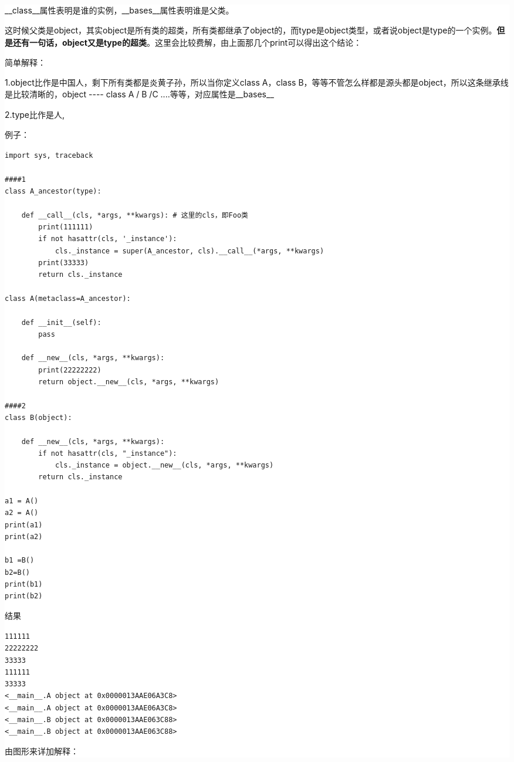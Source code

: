 \_\_class\_\_属性表明是谁的实例，\_\_bases\_\_属性表明谁是父类。

这时候父类是object，其实object是所有类的超类，所有类都继承了object的，而type是object类型，或者说object是type的一个实例。**但是还有一句话，object又是type的超类**。这里会比较费解，由上面那几个print可以得出这个结论：

简单解释：

1.object比作是中国人，剩下所有类都是炎黄子孙，所以当你定义class A，class B，等等不管怎么样都是源头都是object，所以这条继承线是比较清晰的，object ---- class A / B /C ....等等，对应属性是\_\_bases\_\_

2.type比作是人,

例子：
```
import sys, traceback

####1
class A_ancestor(type):

    def __call__(cls, *args, **kwargs): # 这里的cls，即Foo类
        print(111111)
        if not hasattr(cls, '_instance'):
            cls._instance = super(A_ancestor, cls).__call__(*args, **kwargs)
        print(33333)
        return cls._instance

class A(metaclass=A_ancestor):

    def __init__(self):
        pass

    def __new__(cls, *args, **kwargs):
        print(22222222)
        return object.__new__(cls, *args, **kwargs)

####2
class B(object):

    def __new__(cls, *args, **kwargs):
        if not hasattr(cls, "_instance"):
            cls._instance = object.__new__(cls, *args, **kwargs)
        return cls._instance

a1 = A()
a2 = A()
print(a1)
print(a2)

b1 =B()
b2=B()
print(b1)
print(b2)
```
结果
```
111111
22222222
33333
111111
33333
<__main__.A object at 0x0000013AAE06A3C8>
<__main__.A object at 0x0000013AAE06A3C8>
<__main__.B object at 0x0000013AAE063C88>
<__main__.B object at 0x0000013AAE063C88>
```
由图形来详加解释：
